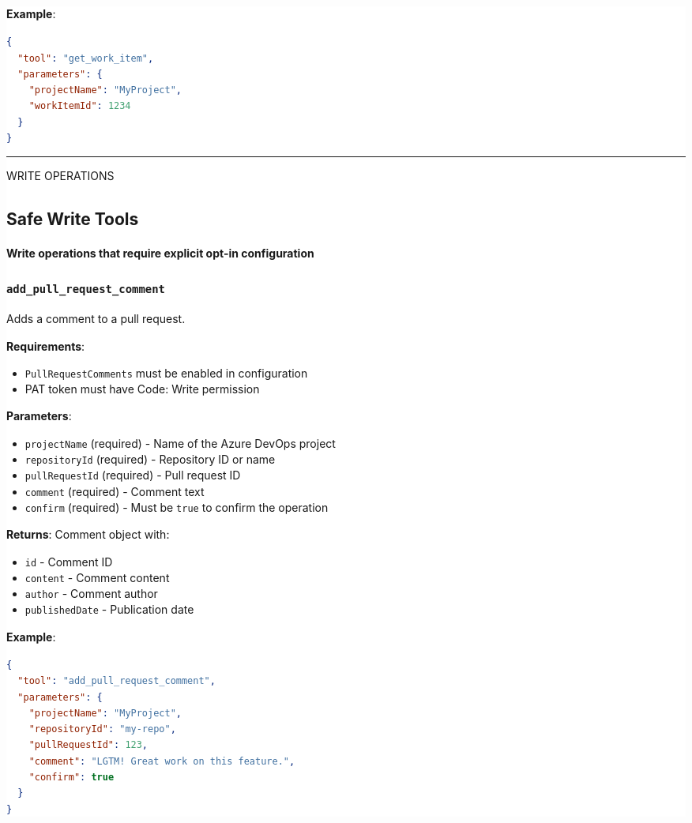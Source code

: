 
**Example**:
```json
{
  "tool": "get_work_item",
  "parameters": {
    "projectName": "MyProject",
    "workItemId": 1234
  }
}
```

---

<div class="my-16 flex items-center">
  <div class="flex-grow border-t border-gray-300"></div>
  <div class="mx-4 text-gray-500 font-medium">WRITE OPERATIONS</div>
  <div class="flex-grow border-t border-gray-300"></div>
</div>

## Safe Write Tools

**Write operations that require explicit opt-in configuration**

### `add_pull_request_comment`

Adds a comment to a pull request.

**Requirements**:
- `PullRequestComments` must be enabled in configuration
- PAT token must have Code: Write permission

**Parameters**:
- `projectName` (required) - Name of the Azure DevOps project
- `repositoryId` (required) - Repository ID or name
- `pullRequestId` (required) - Pull request ID
- `comment` (required) - Comment text
- `confirm` (required) - Must be `true` to confirm the operation

**Returns**: Comment object with:
- `id` - Comment ID
- `content` - Comment content
- `author` - Comment author
- `publishedDate` - Publication date

**Example**:
```json
{
  "tool": "add_pull_request_comment",
  "parameters": {
    "projectName": "MyProject",
    "repositoryId": "my-repo",
    "pullRequestId": 123,
    "comment": "LGTM! Great work on this feature.",
    "confirm": true
  }
}
```
